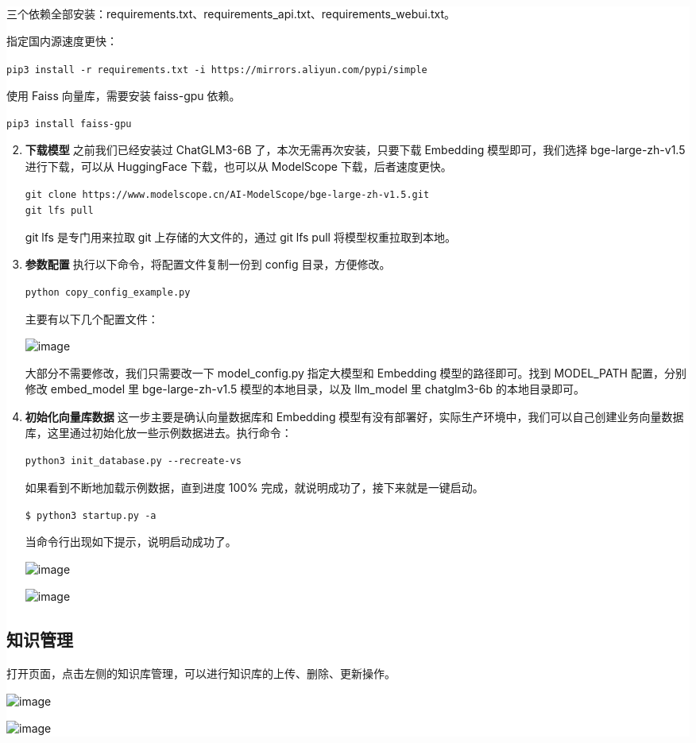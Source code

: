    三个依赖全部安装：requirements.txt、requirements_api.txt、requirements_webui.txt。

   指定国内源速度更快：
   ```
   pip3 install -r requirements.txt -i https://mirrors.aliyun.com/pypi/simple
   ```

   使用 Faiss 向量库，需要安装 faiss-gpu 依赖。
   ```
   pip3 install faiss-gpu
   ```
2. **下载模型**
   之前我们已经安装过 ChatGLM3-6B 了，本次无需再次安装，只要下载 Embedding 模型即可，我们选择 bge-large-zh-v1.5 进行下载，可以从 HuggingFace 下载，也可以从 ModelScope 下载，后者速度更快。
   ```
   git clone https://www.modelscope.cn/AI-ModelScope/bge-large-zh-v1.5.git
   git lfs pull
   ```

   git lfs 是专门用来拉取 git 上存储的大文件的，通过 git lfs pull 将模型权重拉取到本地。
3. **参数配置**
   执行以下命令，将配置文件复制一份到 config 目录，方便修改。
   ```
   python copy_config_example.py
   ```

   主要有以下几个配置文件：

   ![image](https://github.com/user-attachments/assets/3cbe057a-806a-4d62-81ca-6e77da135490)

   大部分不需要修改，我们只需要改一下 model_config.py 指定大模型和 Embedding 模型的路径即可。找到 MODEL_PATH 配置，分别修改 embed_model 里 bge-large-zh-v1.5 模型的本地目录，以及 llm_model 里 chatglm3-6b 的本地目录即可。
4. **初始化向量库数据**
   这一步主要是确认向量数据库和 Embedding 模型有没有部署好，实际生产环境中，我们可以自己创建业务向量数据库，这里通过初始化放一些示例数据进去。执行命令：
   ```
   python3 init_database.py --recreate-vs
   ```

   如果看到不断地加载示例数据，直到进度 100% 完成，就说明成功了，接下来就是一键启动。
   ```
   $ python3 startup.py -a
   ```

   当命令行出现如下提示，说明启动成功了。

   ![image](https://github.com/user-attachments/assets/769eb696-6405-4c3f-85b1-83372c016355)

   ![image](https://github.com/user-attachments/assets/63f4111c-16de-4812-87a2-027ae62512a7)

## 知识管理
打开页面，点击左侧的知识库管理，可以进行知识库的上传、删除、更新操作。

![image](https://github.com/user-attachments/assets/60f86725-5817-4406-a229-6300bee83834)

![image](https://github.com/user-attachments/assets/96e99693-0024-4b8c-9f21-7982e248d4b2)
